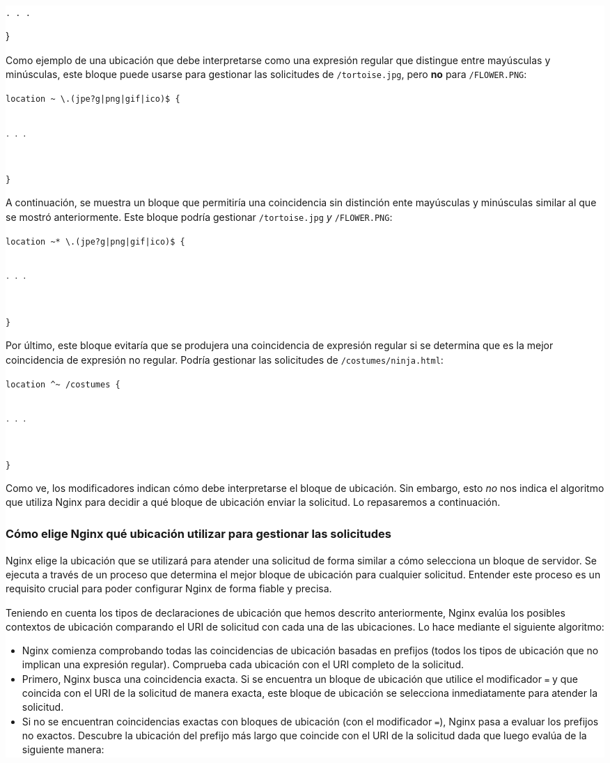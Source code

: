     . . .

}
</code></pre>
<p>Como ejemplo de una ubicación que debe interpretarse como una expresión regular que distingue entre mayúsculas y minúsculas, este bloque puede usarse para gestionar las solicitudes de <code>/tortoise.jpg</code>, pero <strong>no</strong> para <code>/FLOWER.PNG</code>:</p>
<pre class="code-pre "><code>location ~ \.(jpe?g|png|gif|ico)$ {

    . . .

}
</code></pre>
<p>A continuación, se muestra un bloque que permitiría una coincidencia sin distinción ente mayúsculas y minúsculas similar al que se mostró anteriormente. Este bloque podría gestionar <code>/tortoise.jpg</code> <em>y</em> <code>/FLOWER.PNG</code>:</p>
<pre class="code-pre "><code>location ~* \.(jpe?g|png|gif|ico)$ {

    . . .

}
</code></pre>
<p>Por último, este bloque evitaría que se produjera una coincidencia de expresión regular si se determina que es la mejor coincidencia de expresión no regular. Podría gestionar las solicitudes de <code>/costumes/ninja.html</code>:</p>
<pre class="code-pre "><code>location ^~ /costumes {

    . . .

}
</code></pre>
<p>Como ve, los modificadores indican cómo debe interpretarse el bloque de ubicación. Sin embargo, esto <em>no</em> nos indica el algoritmo que utiliza Nginx para decidir a qué bloque de ubicación enviar la solicitud. Lo repasaremos a continuación.</p>

<h3 id="cómo-elige-nginx-qué-ubicación-utilizar-para-gestionar-las-solicitudes">Cómo elige Nginx qué ubicación utilizar para gestionar las solicitudes</h3>

<p>Nginx elige la ubicación que se utilizará para atender una solicitud de forma similar a cómo selecciona un bloque de servidor. Se ejecuta a través de un proceso que determina el mejor bloque de ubicación para cualquier solicitud. Entender este proceso es un requisito crucial para poder configurar Nginx de forma fiable y precisa.</p>

<p>Teniendo en cuenta los tipos de declaraciones de ubicación que hemos descrito anteriormente, Nginx evalúa los posibles contextos de ubicación comparando el URI de solicitud con cada una de las ubicaciones. Lo hace mediante el siguiente algoritmo:</p>

<ul>
<li>Nginx comienza comprobando todas las coincidencias de ubicación basadas en prefijos (todos los tipos de ubicación que no implican una expresión regular). Comprueba cada ubicación con el URI completo de la solicitud.</li>
<li>Primero, Nginx busca una coincidencia exacta. Si se encuentra un bloque de ubicación que utilice el modificador <code>=</code> y que coincida con el URI de la solicitud de manera exacta, este bloque de ubicación se selecciona inmediatamente para atender la solicitud.</li>
<li>Si no se encuentran coincidencias exactas con bloques de ubicación (con el modificador <code>=</code>), Nginx pasa a evaluar los prefijos no exactos. Descubre la ubicación del prefijo más largo que coincide con el URI de la solicitud dada que luego evalúa de la siguiente manera:
